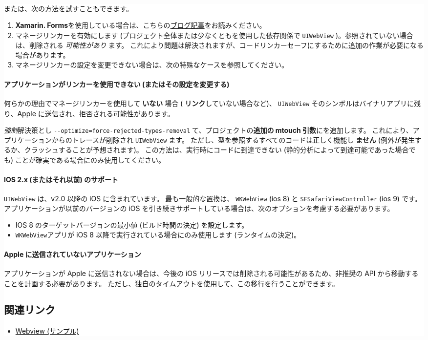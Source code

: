 または、次の方法を試すこともできます。

1. **Xamarin. Forms**を使用している場合は、こちらの[ブログ記事](https://devblogs.microsoft.com/xamarin/uiwebview-deprecation-xamarin-forms/)をお読みください。
1. マネージリンカーを有効にします (プロジェクト全体または少なくともを使用した依存関係で `UIWebView` )。参照されていない場合は、削除される *可能性があり* ます。 これにより問題は解決されますが、コードリンカーセーフにするために追加の作業が必要になる場合があります。
1. マネージリンカーの設定を変更できない場合は、次の特殊なケースを参照してください。

#### <a name="applications-cannot-use-the-linker-or-change-its-settings"></a>アプリケーションがリンカーを使用できない (またはその設定を変更する)

何らかの理由でマネージリンカーを使用して **いない** 場合 ( **リンク**していない場合など)、 `UIWebView` そのシンボルはバイナリアプリに残り、Apple に送信され、拒否される可能性があります。

*強制*解決策とし `--optimize=force-rejected-types-removal` て、プロジェクトの**追加の mtouch 引数**にを追加します。 これにより、アプリケーションからのトレースが削除され `UIWebView` ます。 ただし、型を参照するすべてのコードは正しく機能し **ません** (例外が発生するか、クラッシュすることが予想されます)。 この方法は、実行時にコードに到達できない (静的分析によって到達可能であった場合でも) ことが確実である場合にのみ使用してください。

#### <a name="support-for-ios-7x-or-earlier"></a>IOS 2.x (またはそれ以前) のサポート

`UIWebView` は、v2.0 以降の iOS に含まれています。 最も一般的な置換は、 `WKWebView` (ios 8) と `SFSafariViewController` (ios 9) です。 アプリケーションが以前のバージョンの iOS を引き続きサポートしている場合は、次のオプションを考慮する必要があります。

* IOS 8 のターゲットバージョンの最小値 (ビルド時間の決定) を設定します。
* `WKWebView`アプリが iOS 8 以降で実行されている場合にのみ使用します (ランタイムの決定)。

#### <a name="applications-not-submitted-to-apple"></a>Apple に送信されていないアプリケーション

アプリケーションが Apple に送信されない場合は、今後の iOS リリースでは削除される可能性があるため、非推奨の API から移動することを計画する必要があります。 ただし、独自のタイムアウトを使用して、この移行を行うことができます。

## <a name="related-links"></a>関連リンク

- [Webview (サンプル)](/samples/xamarin/ios-samples/webview)